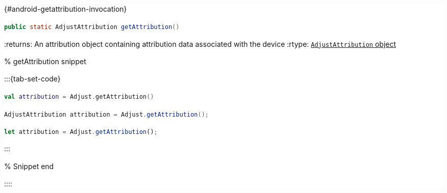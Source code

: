 {#android-getattribution-invocation}
```java
public static AdjustAttribution getAttribution()
```

:returns: An attribution object containing attribution data associated with the device
:rtype: [`AdjustAttribution` object](/android/reference/AdjustAttribution.md)

% getAttribution snippet

:::{tab-set-code}

```kotlin
val attribution = Adjust.getAttribution()
```

```java
AdjustAttribution attribution = Adjust.getAttribution();
```

```javascript
let attribution = Adjust.getAttribution();
```

:::

% Snippet end

::::
